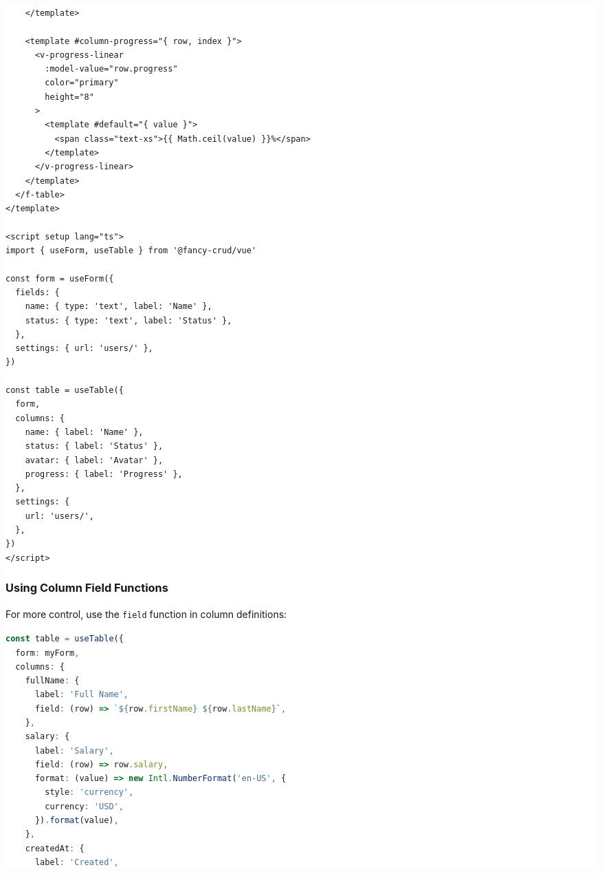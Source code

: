 ```vue
    </template>
    
    <template #column-progress="{ row, index }">
      <v-progress-linear
        :model-value="row.progress"
        color="primary"
        height="8"
      >
        <template #default="{ value }">
          <span class="text-xs">{{ Math.ceil(value) }}%</span>
        </template>
      </v-progress-linear>
    </template>
  </f-table>
</template>

<script setup lang="ts">
import { useForm, useTable } from '@fancy-crud/vue'

const form = useForm({
  fields: {
    name: { type: 'text', label: 'Name' },
    status: { type: 'text', label: 'Status' },
  },
  settings: { url: 'users/' },
})

const table = useTable({
  form,
  columns: {
    name: { label: 'Name' },
    status: { label: 'Status' },
    avatar: { label: 'Avatar' },
    progress: { label: 'Progress' },
  },
  settings: {
    url: 'users/',
  },
})
</script>
```

### Using Column Field Functions

For more control, use the `field` function in column definitions:

```ts
const table = useTable({
  form: myForm,
  columns: {
    fullName: {
      label: 'Full Name',
      field: (row) => `${row.firstName} ${row.lastName}`,
    },
    salary: {
      label: 'Salary',
      field: (row) => row.salary,
      format: (value) => new Intl.NumberFormat('en-US', {
        style: 'currency',
        currency: 'USD',
      }).format(value),
    },
    createdAt: {
      label: 'Created',
```